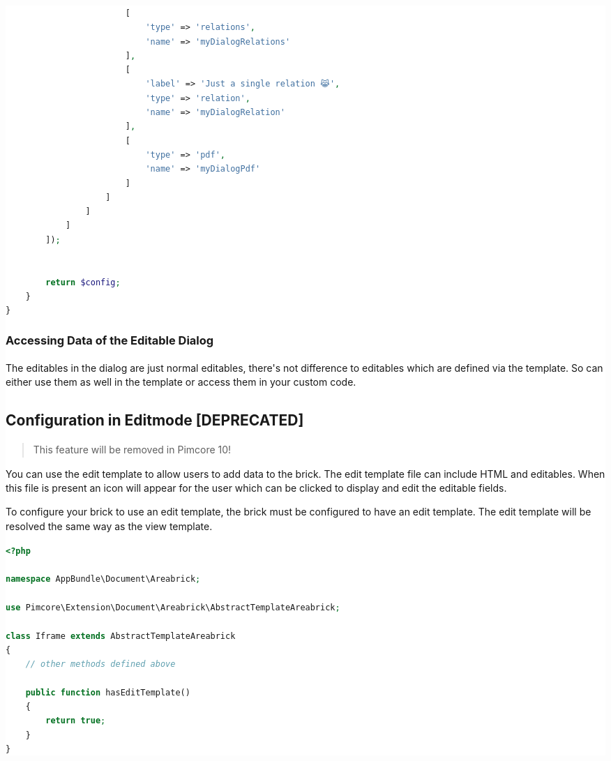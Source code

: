 ```php
                        [
                            'type' => 'relations',
                            'name' => 'myDialogRelations'
                        ],
                        [
                            'label' => 'Just a single relation 😹',
                            'type' => 'relation',
                            'name' => 'myDialogRelation'
                        ],
                        [
                            'type' => 'pdf',
                            'name' => 'myDialogPdf'
                        ]
                    ]
                ]
            ]
        ]);


        return $config;
    }
}

```

### Accessing Data of the Editable Dialog
The editables in the dialog are just normal editables, there's not difference to editables which are defined 
via the template. So can either use them as well in the template or access them in your custom code. 


## Configuration in Editmode [DEPRECATED]

> This feature will be removed in Pimcore 10!

You can use the edit template to allow users to add data to the brick. The edit template file can include HTML and 
editables. When this file is present an icon will appear for the user which can be clicked to display and edit the 
editable fields.

To configure your brick to use an edit template, the brick must be configured to have an edit template. The edit 
template will be resolved the same way as the view template.

```php
<?php

namespace AppBundle\Document\Areabrick;

use Pimcore\Extension\Document\Areabrick\AbstractTemplateAreabrick;

class Iframe extends AbstractTemplateAreabrick
{
    // other methods defined above

    public function hasEditTemplate()
    {
        return true;
    }
}
```
